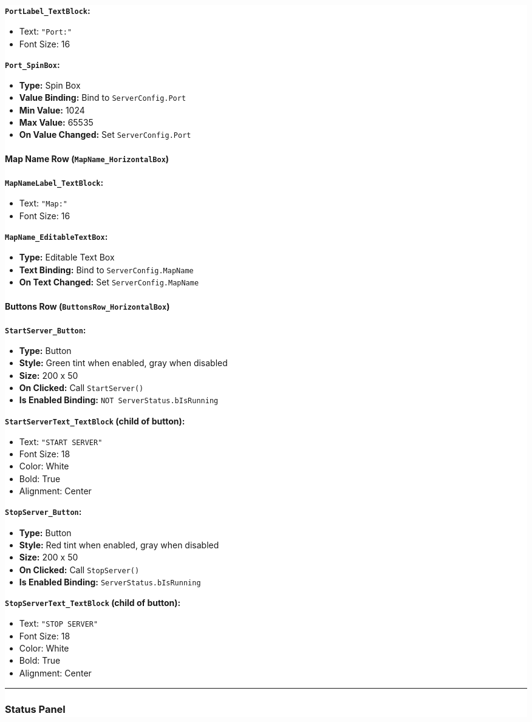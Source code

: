 **`PortLabel_TextBlock`:**
- Text: `"Port:"`
- Font Size: 16

**`Port_SpinBox`:**
- **Type:** Spin Box
- **Value Binding:** Bind to `ServerConfig.Port`
- **Min Value:** 1024
- **Max Value:** 65535
- **On Value Changed:** Set `ServerConfig.Port`

#### Map Name Row (`MapName_HorizontalBox`)

**`MapNameLabel_TextBlock`:**
- Text: `"Map:"`
- Font Size: 16

**`MapName_EditableTextBox`:**
- **Type:** Editable Text Box
- **Text Binding:** Bind to `ServerConfig.MapName`
- **On Text Changed:** Set `ServerConfig.MapName`

#### Buttons Row (`ButtonsRow_HorizontalBox`)

**`StartServer_Button`:**
- **Type:** Button
- **Style:** Green tint when enabled, gray when disabled
- **Size:** 200 x 50
- **On Clicked:** Call `StartServer()`
- **Is Enabled Binding:** `NOT ServerStatus.bIsRunning`

**`StartServerText_TextBlock` (child of button):**
- Text: `"START SERVER"`
- Font Size: 18
- Color: White
- Bold: True
- Alignment: Center

**`StopServer_Button`:**
- **Type:** Button
- **Style:** Red tint when enabled, gray when disabled
- **Size:** 200 x 50
- **On Clicked:** Call `StopServer()`
- **Is Enabled Binding:** `ServerStatus.bIsRunning`

**`StopServerText_TextBlock` (child of button):**
- Text: `"STOP SERVER"`
- Font Size: 18
- Color: White
- Bold: True
- Alignment: Center

---

### Status Panel
